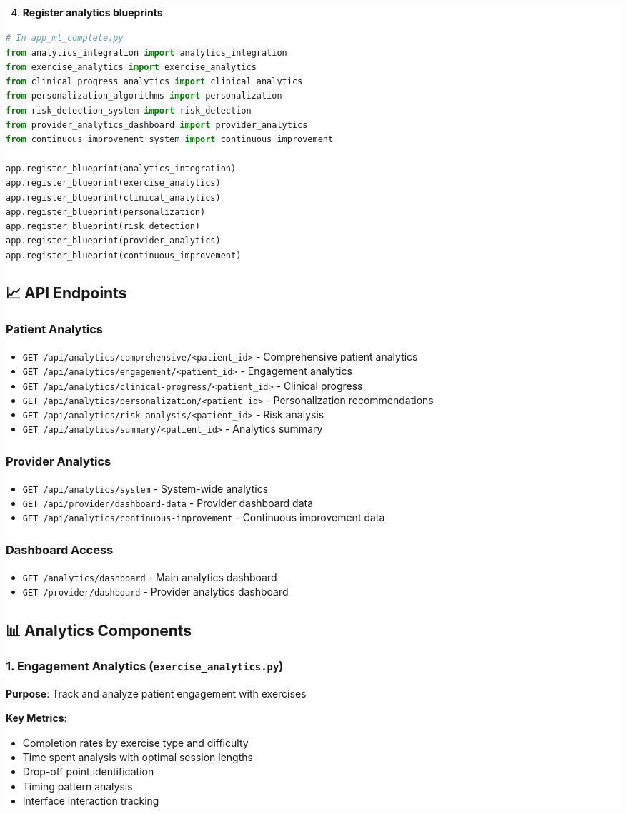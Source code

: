4. **Register analytics blueprints**
```python
# In app_ml_complete.py
from analytics_integration import analytics_integration
from exercise_analytics import exercise_analytics
from clinical_progress_analytics import clinical_analytics
from personalization_algorithms import personalization
from risk_detection_system import risk_detection
from provider_analytics_dashboard import provider_analytics
from continuous_improvement_system import continuous_improvement

app.register_blueprint(analytics_integration)
app.register_blueprint(exercise_analytics)
app.register_blueprint(clinical_analytics)
app.register_blueprint(personalization)
app.register_blueprint(risk_detection)
app.register_blueprint(provider_analytics)
app.register_blueprint(continuous_improvement)
```

## 📈 API Endpoints

### Patient Analytics
- `GET /api/analytics/comprehensive/<patient_id>` - Comprehensive patient analytics
- `GET /api/analytics/engagement/<patient_id>` - Engagement analytics
- `GET /api/analytics/clinical-progress/<patient_id>` - Clinical progress
- `GET /api/analytics/personalization/<patient_id>` - Personalization recommendations
- `GET /api/analytics/risk-analysis/<patient_id>` - Risk analysis
- `GET /api/analytics/summary/<patient_id>` - Analytics summary

### Provider Analytics
- `GET /api/analytics/system` - System-wide analytics
- `GET /api/provider/dashboard-data` - Provider dashboard data
- `GET /api/analytics/continuous-improvement` - Continuous improvement data

### Dashboard Access
- `GET /analytics/dashboard` - Main analytics dashboard
- `GET /provider/dashboard` - Provider analytics dashboard

## 📊 Analytics Components

### 1. Engagement Analytics (`exercise_analytics.py`)

**Purpose**: Track and analyze patient engagement with exercises

**Key Metrics**:
- Completion rates by exercise type and difficulty
- Time spent analysis with optimal session lengths
- Drop-off point identification
- Timing pattern analysis
- Interface interaction tracking
